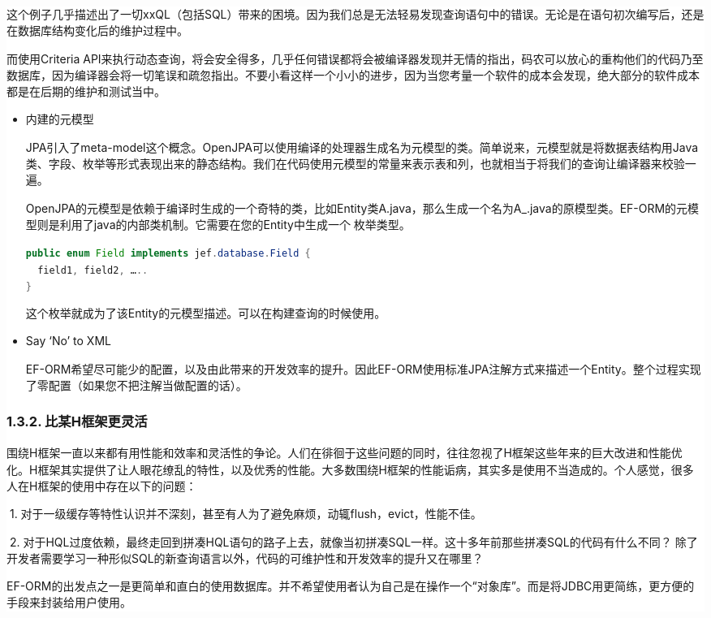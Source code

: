 ​ 这个例子几乎描述出了一切xxQL（包括SQL）带来的困境。因为我们总是无法轻易发现查询语句中的错误。无论是在语句初次编写后，还是在数据库结构变化后的维护过程中。

而使用Criteria API来执行动态查询，将会安全得多，几乎任何错误都将会被编译器发现并无情的指出，码农可以放心的重构他们的代码乃至数据库，因为编译器会将一切笔误和疏忽指出。不要小看这样一个小小的进步，因为当您考量一个软件的成本会发现，绝大部分的软件成本都是在后期的维护和测试当中。

* 内建的元模型

  JPA引入了meta-model这个概念。OpenJPA可以使用编译的处理器生成名为元模型的类。简单说来，元模型就是将数据表结构用Java类、字段、枚举等形式表现出来的静态结构。我们在代码使用元模型的常量来表示表和列，也就相当于将我们的查询让编译器来校验一遍。

  OpenJPA的元模型是依赖于编译时生成的一个奇特的类，比如Entity类A.java，那么生成一个名为A_.java的原模型类。EF-ORM的元模型则是利用了java的内部类机制。它需要在您的Entity中生成一个 枚举类型。

  ~~~java
  public enum Field implements jef.database.Field {
    field1, field2, …..
  }
  ~~~

  这个枚举就成为了该Entity的元模型描述。可以在构建查询的时候使用。

* Say ‘No’ to XML

  EF-ORM希望尽可能少的配置，以及由此带来的开发效率的提升。因此EF-ORM使用标准JPA注解方式来描述一个Entity。整个过程实现了零配置（如果您不把注解当做配置的话）。



### 1.3.2.  比某H框架更灵活

围绕H框架一直以来都有用性能和效率和灵活性的争论。人们在徘徊于这些问题的同时，往往忽视了H框架这些年来的巨大改进和性能优化。H框架其实提供了让人眼花缭乱的特性，以及优秀的性能。大多数围绕H框架的性能诟病，其实多是使用不当造成的。个人感觉，很多人在H框架的使用中存在以下的问题：

​	1.  对于一级缓存等特性认识并不深刻，甚至有人为了避免麻烦，动辄flush，evict，性能不佳。

​	2.  对于HQL过度依赖，最终走回到拼凑HQL语句的路子上去，就像当初拼凑SQL一样。这十多年前那些拼凑SQL的代码有什么不同？ 除了开发者需要学习一种形似SQL的新查询语言以外，代码的可维护性和开发效率的提升又在哪里？

​	EF-ORM的出发点之一是更简单和直白的使用数据库。并不希望使用者认为自己是在操作一个“对象库”。而是将JDBC用更简练，更方便的手段来封装给用户使用。 
